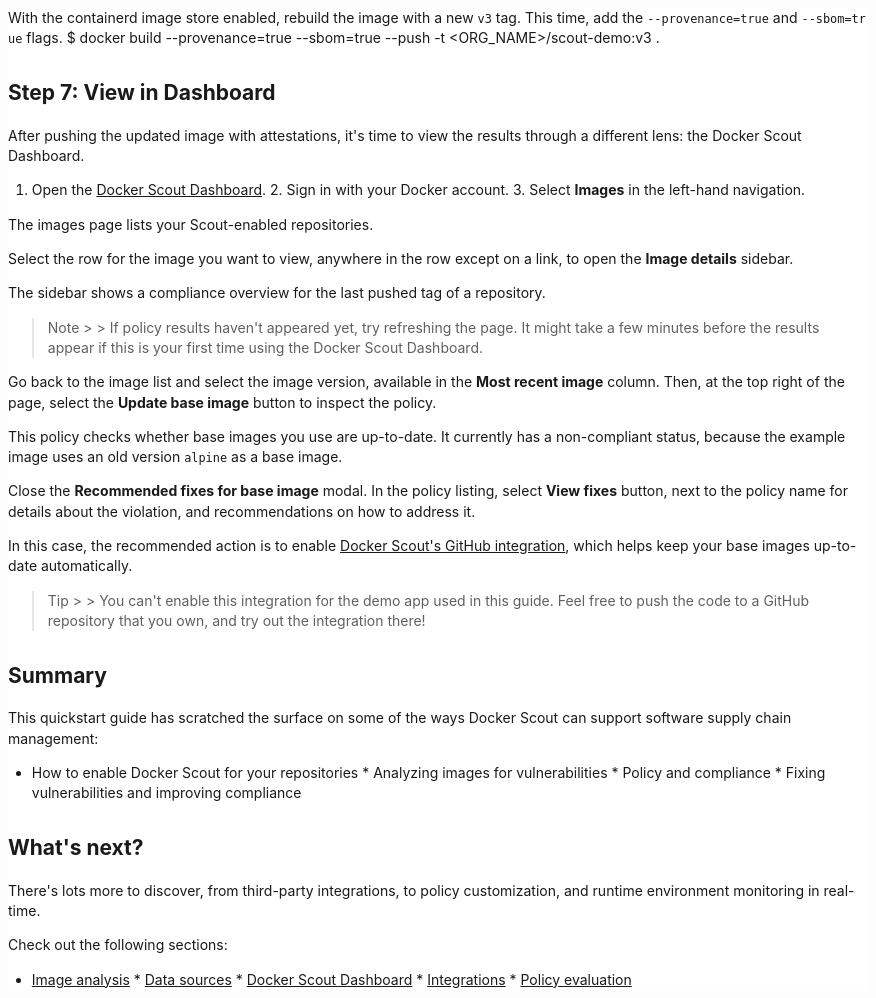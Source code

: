 With the containerd image store enabled, rebuild the image with a new `v3` tag. This time, add the `--provenance=true` and `--sbom=true` flags.               $ docker build --provenance=true --sbom=true --push -t <ORG_NAME>/scout-demo:v3 .     

## Step 7: View in Dashboard

After pushing the updated image with attestations, it's time to view the results through a different lens: the Docker Scout Dashboard.

  1. Open the [Docker Scout Dashboard](https://scout.docker.com/).   2. Sign in with your Docker account.   3. Select **Images** in the left-hand navigation.

The images page lists your Scout-enabled repositories.

Select the row for the image you want to view, anywhere in the row except on a link, to open the **Image details** sidebar.

The sidebar shows a compliance overview for the last pushed tag of a repository.

> Note >  > If policy results haven't appeared yet, try refreshing the page. It might take a few minutes before the results appear if this is your first time using the Docker Scout Dashboard.

Go back to the image list and select the image version, available in the **Most recent image** column. Then, at the top right of the page, select the **Update base image** button to inspect the policy.

This policy checks whether base images you use are up-to-date. It currently has a non-compliant status, because the example image uses an old version `alpine` as a base image.

Close the **Recommended fixes for base image** modal. In the policy listing, select **View fixes** button, next to the policy name for details about the violation, and recommendations on how to address it.

In this case, the recommended action is to enable [Docker Scout's GitHub integration](https://docs.docker.com/scout/integrations/source-code-management/github/), which helps keep your base images up-to-date automatically.

> Tip >  > You can't enable this integration for the demo app used in this guide. Feel free to push the code to a GitHub repository that you own, and try out the integration there\!

## Summary

This quickstart guide has scratched the surface on some of the ways Docker Scout can support software supply chain management:

  * How to enable Docker Scout for your repositories   * Analyzing images for vulnerabilities   * Policy and compliance   * Fixing vulnerabilities and improving compliance

## What's next?

There's lots more to discover, from third-party integrations, to policy customization, and runtime environment monitoring in real-time.

Check out the following sections:

  * [Image analysis](https://docs.docker.com/scout/explore/analysis/)   * [Data sources](https://docs.docker.com/scout/advisory-db-sources)   * [Docker Scout Dashboard](https://docs.docker.com/scout/dashboard)   * [Integrations](https://docs.docker.com/scout/integrations/)   * [Policy evaluation](https://docs.docker.com/scout/policy/)